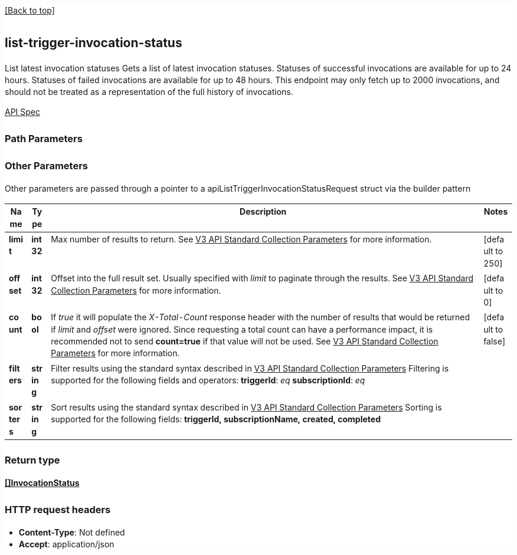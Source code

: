[[Back to top]](#)

## list-trigger-invocation-status
List latest invocation statuses
Gets a list of latest invocation statuses.
Statuses of successful invocations are available for up to 24 hours. Statuses of failed invocations are available for up to 48 hours.
This endpoint may only fetch up to 2000 invocations, and should not be treated as a representation of the full history of invocations.

[API Spec](https://developer.sailpoint.com/docs/api/beta/list-trigger-invocation-status)

### Path Parameters



### Other Parameters

Other parameters are passed through a pointer to a apiListTriggerInvocationStatusRequest struct via the builder pattern


Name | Type | Description  | Notes
------------- | ------------- | ------------- | -------------
 **limit** | **int32** | Max number of results to return. See [V3 API Standard Collection Parameters](https://developer.sailpoint.com/idn/api/standard-collection-parameters) for more information. | [default to 250]
 **offset** | **int32** | Offset into the full result set. Usually specified with *limit* to paginate through the results. See [V3 API Standard Collection Parameters](https://developer.sailpoint.com/idn/api/standard-collection-parameters) for more information. | [default to 0]
 **count** | **bool** | If *true* it will populate the *X-Total-Count* response header with the number of results that would be returned if *limit* and *offset* were ignored.  Since requesting a total count can have a performance impact, it is recommended not to send **count&#x3D;true** if that value will not be used.  See [V3 API Standard Collection Parameters](https://developer.sailpoint.com/idn/api/standard-collection-parameters) for more information. | [default to false]
 **filters** | **string** | Filter results using the standard syntax described in [V3 API Standard Collection Parameters](https://developer.sailpoint.com/idn/api/standard-collection-parameters#filtering-results)  Filtering is supported for the following fields and operators:  **triggerId**: *eq*  **subscriptionId**: *eq* | 
 **sorters** | **string** | Sort results using the standard syntax described in [V3 API Standard Collection Parameters](https://developer.sailpoint.com/idn/api/standard-collection-parameters#sorting-results)  Sorting is supported for the following fields: **triggerId, subscriptionName, created, completed** | 

### Return type

[**[]InvocationStatus**](../models/invocation-status)

### HTTP request headers

- **Content-Type**: Not defined
- **Accept**: application/json
